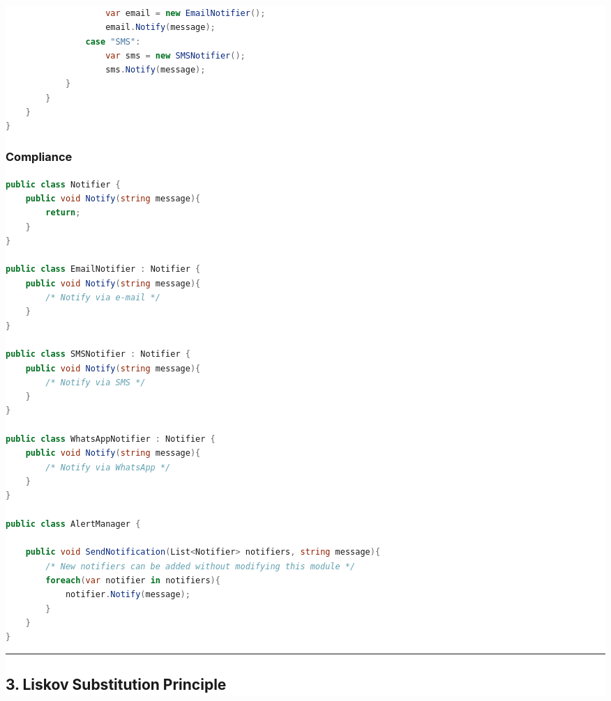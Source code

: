 ```cs
                    var email = new EmailNotifier();
                    email.Notify(message);
                case "SMS": 
                    var sms = new SMSNotifier();
                    sms.Notify(message); 
            }
        }
    }
}
```

### Compliance
```cs
public class Notifier {
    public void Notify(string message){
        return;
    }
}

public class EmailNotifier : Notifier {
    public void Notify(string message){
        /* Notify via e-mail */
    }
}

public class SMSNotifier : Notifier {
    public void Notify(string message){
        /* Notify via SMS */
    }
}

public class WhatsAppNotifier : Notifier {
    public void Notify(string message){
        /* Notify via WhatsApp */
    }
}

public class AlertManager {

    public void SendNotification(List<Notifier> notifiers, string message){
        /* New notifiers can be added without modifying this module */
        foreach(var notifier in notifiers){
            notifier.Notify(message);
        }
    }
}
```
---

## 3. Liskov Substitution Principle <a name="liskov-substitution-principle"></a>
